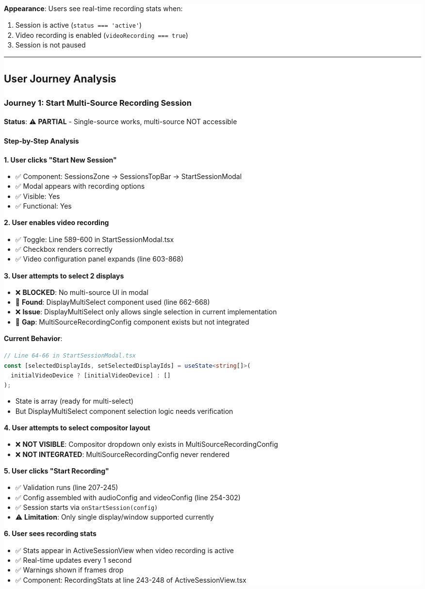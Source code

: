 **Appearance**: Users see real-time recording stats when:
1. Session is active (`status === 'active'`)
2. Video recording is enabled (`videoRecording === true`)
3. Session is not paused

---

## User Journey Analysis

### Journey 1: Start Multi-Source Recording Session

**Status**: ⚠️ **PARTIAL** - Single-source works, multi-source NOT accessible

#### Step-by-Step Analysis

**1. User clicks "Start New Session"**
- ✅ Component: SessionsZone → SessionsTopBar → StartSessionModal
- ✅ Modal appears with recording options
- ✅ Visible: Yes
- ✅ Functional: Yes

**2. User enables video recording**
- ✅ Toggle: Line 589-600 in StartSessionModal.tsx
- ✅ Checkbox renders correctly
- ✅ Video configuration panel expands (line 603-868)

**3. User attempts to select 2 displays**
- ❌ **BLOCKED**: No multi-source UI in modal
- 🔧 **Found**: DisplayMultiSelect component used (line 662-668)
- ❌ **Issue**: DisplayMultiSelect only allows single selection in current implementation
- 🔴 **Gap**: MultiSourceRecordingConfig component exists but not integrated

**Current Behavior**:
```typescript
// Line 64-66 in StartSessionModal.tsx
const [selectedDisplayIds, setSelectedDisplayIds] = useState<string[]>(
  initialVideoDevice ? [initialVideoDevice] : []
);
```
- State is array (ready for multi-select)
- But DisplayMultiSelect component selection logic needs verification

**4. User attempts to select compositor layout**
- ❌ **NOT VISIBLE**: Compositor dropdown only exists in MultiSourceRecordingConfig
- ❌ **NOT INTEGRATED**: MultiSourceRecordingConfig never rendered

**5. User clicks "Start Recording"**
- ✅ Validation runs (line 207-245)
- ✅ Config assembled with audioConfig and videoConfig (line 254-302)
- ✅ Session starts via `onStartSession(config)`
- ⚠️ **Limitation**: Only single display/window supported currently

**6. User sees recording stats**
- ✅ Stats appear in ActiveSessionView when video recording is active
- ✅ Real-time updates every 1 second
- ✅ Warnings shown if frames drop
- ✅ Component: RecordingStats at line 243-248 of ActiveSessionView.tsx
